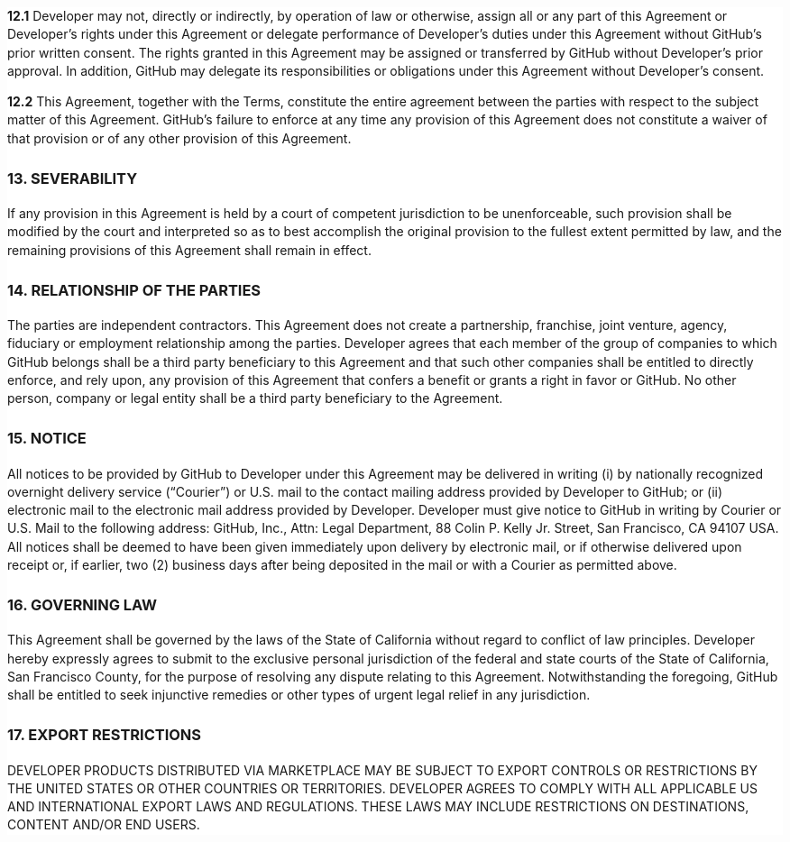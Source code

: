 **12.1**	Developer may not, directly or indirectly, by operation of law or otherwise, assign all or any part of this Agreement or Developer’s rights under this Agreement or delegate performance of Developer’s duties under this Agreement without GitHub’s prior written consent.  The rights granted in this Agreement may be assigned or transferred by GitHub without Developer’s prior approval.  In addition, GitHub may delegate its responsibilities or obligations under this Agreement without Developer’s consent.

**12.2**	This Agreement, together with the Terms, constitute the entire agreement between the parties with respect to the subject matter of this Agreement. GitHub’s failure to enforce at any time any provision of this Agreement does not constitute a waiver of that provision or of any other provision of this Agreement.

### 13.	SEVERABILITY

If any provision in this Agreement is held by a court of competent jurisdiction to be unenforceable, such provision shall be modified by the court and interpreted so as to best accomplish the original provision to the fullest extent permitted by law, and the remaining provisions of this Agreement shall remain in effect.

### 14. RELATIONSHIP OF THE PARTIES

The parties are independent contractors. This Agreement does not create a partnership, franchise, joint venture, agency, fiduciary or employment relationship among the parties.  Developer agrees that each member of the group of companies to which GitHub belongs shall be a third party beneficiary to this Agreement and that such other companies shall be entitled to directly enforce, and rely upon, any provision of this Agreement that confers a benefit or grants a right in favor or GitHub.  No other person, company or legal entity shall be a third party beneficiary to the Agreement.

### 15. NOTICE

All notices to be provided by GitHub to Developer under this Agreement may be delivered in writing (i) by nationally recognized overnight delivery service (“Courier”) or U.S. mail to the contact mailing address provided by Developer to GitHub; or (ii) electronic mail to the electronic mail address provided by Developer. Developer must give notice to GitHub in writing by Courier or U.S. Mail to the following address: GitHub, Inc., Attn: Legal Department, 88 Colin P. Kelly Jr. Street, San Francisco, CA 94107 USA. All notices shall be deemed to have been given immediately upon delivery by electronic mail, or if otherwise delivered upon receipt or, if earlier, two (2) business days after being deposited in the mail or with a Courier as permitted above.

### 16. GOVERNING LAW

This Agreement shall be governed by the laws of the State of California without regard to conflict of law principles. Developer hereby expressly agrees to submit to the exclusive personal jurisdiction of the federal and state courts of the State of California, San Francisco County, for the purpose of resolving any dispute relating to this Agreement.  Notwithstanding the foregoing, GitHub shall be entitled to seek injunctive remedies or other types of urgent legal relief in any jurisdiction.

### 17. EXPORT RESTRICTIONS

DEVELOPER PRODUCTS DISTRIBUTED VIA MARKETPLACE MAY BE SUBJECT TO EXPORT CONTROLS OR RESTRICTIONS BY THE UNITED STATES OR OTHER COUNTRIES OR TERRITORIES.  DEVELOPER AGREES TO COMPLY WITH ALL APPLICABLE US AND INTERNATIONAL EXPORT LAWS AND REGULATIONS.  THESE LAWS MAY INCLUDE RESTRICTIONS ON DESTINATIONS, CONTENT AND/OR END USERS.
